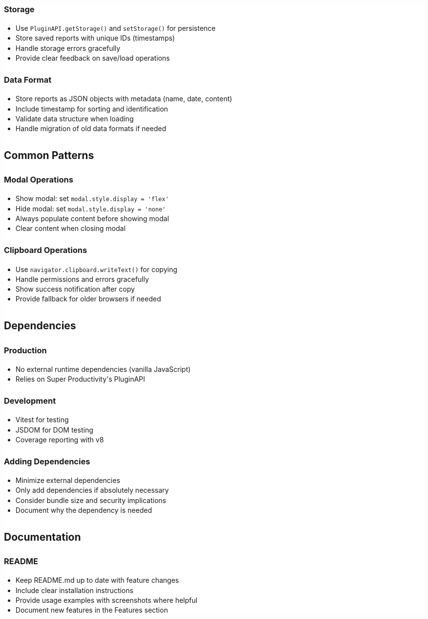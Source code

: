 ### Storage
- Use `PluginAPI.getStorage()` and `setStorage()` for persistence
- Store saved reports with unique IDs (timestamps)
- Handle storage errors gracefully
- Provide clear feedback on save/load operations

### Data Format
- Store reports as JSON objects with metadata (name, date, content)
- Include timestamp for sorting and identification
- Validate data structure when loading
- Handle migration of old data formats if needed

## Common Patterns

### Modal Operations
- Show modal: set `modal.style.display = 'flex'`
- Hide modal: set `modal.style.display = 'none'`
- Always populate content before showing modal
- Clear content when closing modal

### Clipboard Operations
- Use `navigator.clipboard.writeText()` for copying
- Handle permissions and errors gracefully
- Show success notification after copy
- Provide fallback for older browsers if needed

## Dependencies

### Production
- No external runtime dependencies (vanilla JavaScript)
- Relies on Super Productivity's PluginAPI

### Development
- Vitest for testing
- JSDOM for DOM testing
- Coverage reporting with v8

### Adding Dependencies
- Minimize external dependencies
- Only add dependencies if absolutely necessary
- Consider bundle size and security implications
- Document why the dependency is needed

## Documentation

### README
- Keep README.md up to date with feature changes
- Include clear installation instructions
- Provide usage examples with screenshots where helpful
- Document new features in the Features section
